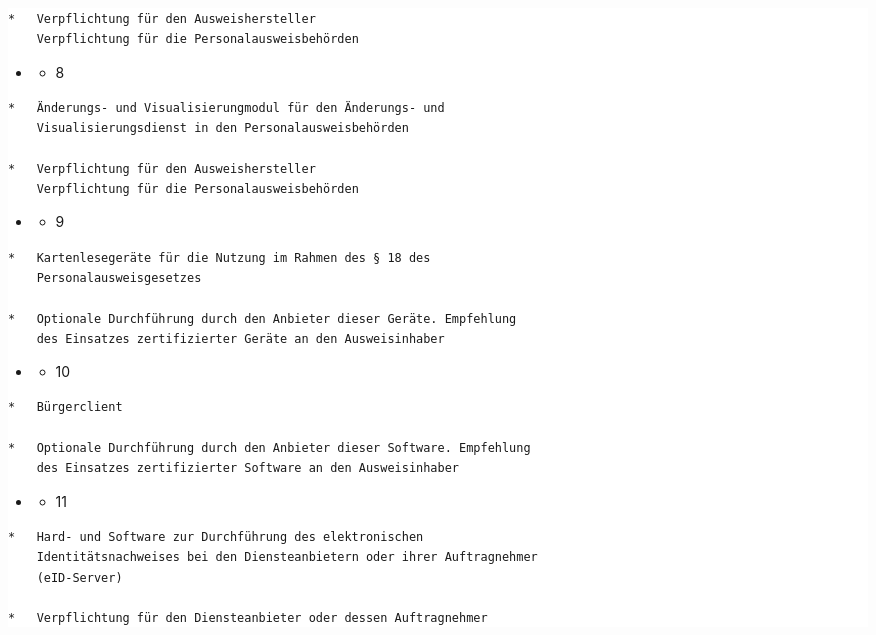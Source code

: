     *   Verpflichtung für den Ausweishersteller
        Verpflichtung für die Personalausweisbehörden


*    *   8

    *   Änderungs- und Visualisierungmodul für den Änderungs- und
        Visualisierungsdienst in den Personalausweisbehörden

    *   Verpflichtung für den Ausweishersteller
        Verpflichtung für die Personalausweisbehörden


*    *   9

    *   Kartenlesegeräte für die Nutzung im Rahmen des § 18 des
        Personalausweisgesetzes

    *   Optionale Durchführung durch den Anbieter dieser Geräte. Empfehlung
        des Einsatzes zertifizierter Geräte an den Ausweisinhaber


*    *   10

    *   Bürgerclient

    *   Optionale Durchführung durch den Anbieter dieser Software. Empfehlung
        des Einsatzes zertifizierter Software an den Ausweisinhaber


*    *   11

    *   Hard- und Software zur Durchführung des elektronischen
        Identitätsnachweises bei den Diensteanbietern oder ihrer Auftragnehmer
        (eID-Server)

    *   Verpflichtung für den Diensteanbieter oder dessen Auftragnehmer



